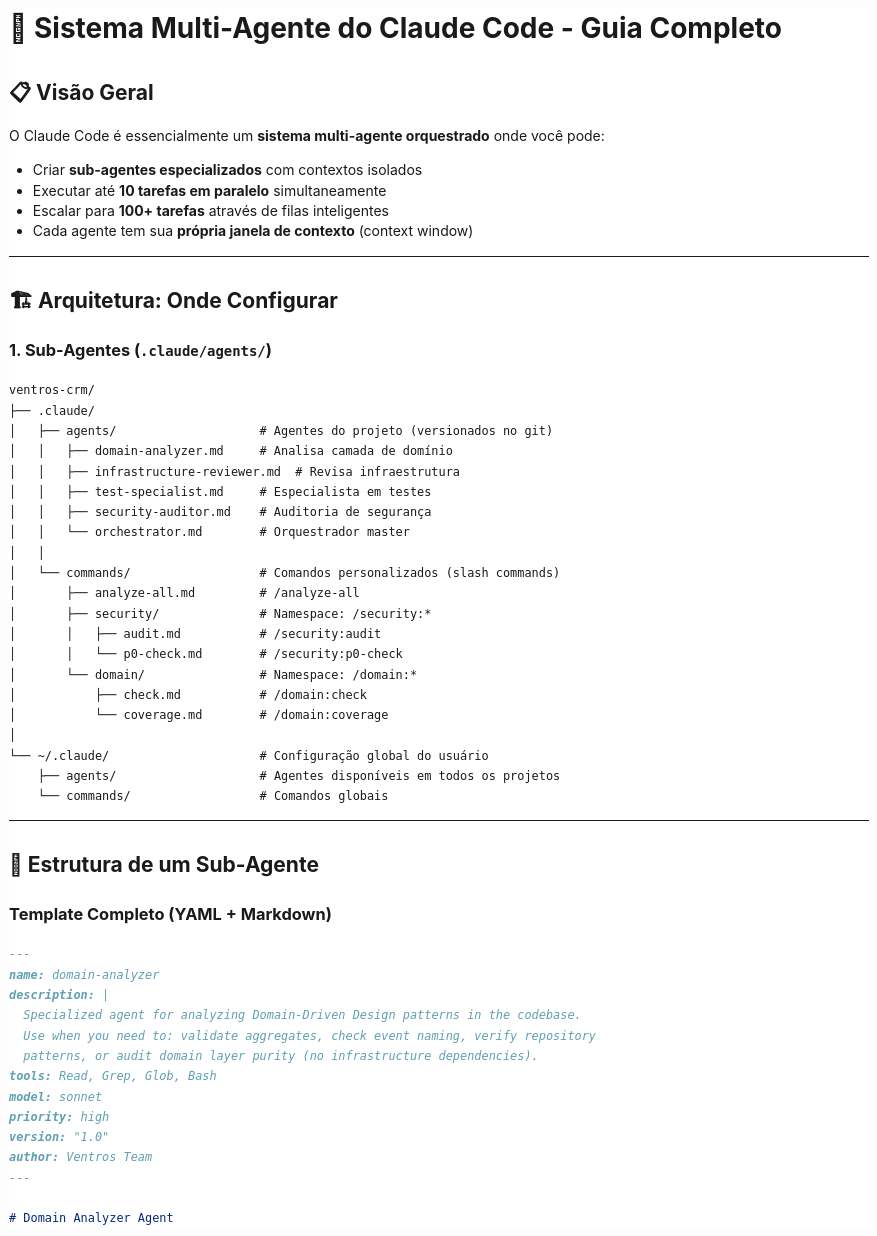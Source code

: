 # 🚀 Sistema Multi-Agente do Claude Code - Guia Completo

## 📋 Visão Geral

O Claude Code é essencialmente um **sistema multi-agente orquestrado** onde você pode:
- Criar **sub-agentes especializados** com contextos isolados
- Executar até **10 tarefas em paralelo** simultaneamente
- Escalar para **100+ tarefas** através de filas inteligentes
- Cada agente tem sua **própria janela de contexto** (context window)

---

## 🏗️ Arquitetura: Onde Configurar

### 1. **Sub-Agentes** (`.claude/agents/`)

```
ventros-crm/
├── .claude/
│   ├── agents/                    # Agentes do projeto (versionados no git)
│   │   ├── domain-analyzer.md     # Analisa camada de domínio
│   │   ├── infrastructure-reviewer.md  # Revisa infraestrutura
│   │   ├── test-specialist.md     # Especialista em testes
│   │   ├── security-auditor.md    # Auditoria de segurança
│   │   └── orchestrator.md        # Orquestrador master
│   │
│   └── commands/                  # Comandos personalizados (slash commands)
│       ├── analyze-all.md         # /analyze-all
│       ├── security/              # Namespace: /security:*
│       │   ├── audit.md           # /security:audit
│       │   └── p0-check.md        # /security:p0-check
│       └── domain/                # Namespace: /domain:*
│           ├── check.md           # /domain:check
│           └── coverage.md        # /domain:coverage
│
└── ~/.claude/                     # Configuração global do usuário
    ├── agents/                    # Agentes disponíveis em todos os projetos
    └── commands/                  # Comandos globais
```

---

## 📝 Estrutura de um Sub-Agente

### Template Completo (YAML + Markdown)

```markdown
---
name: domain-analyzer
description: |
  Specialized agent for analyzing Domain-Driven Design patterns in the codebase.
  Use when you need to: validate aggregates, check event naming, verify repository
  patterns, or audit domain layer purity (no infrastructure dependencies).
tools: Read, Grep, Glob, Bash
model: sonnet
priority: high
version: "1.0"
author: Ventros Team
---

# Domain Analyzer Agent

```